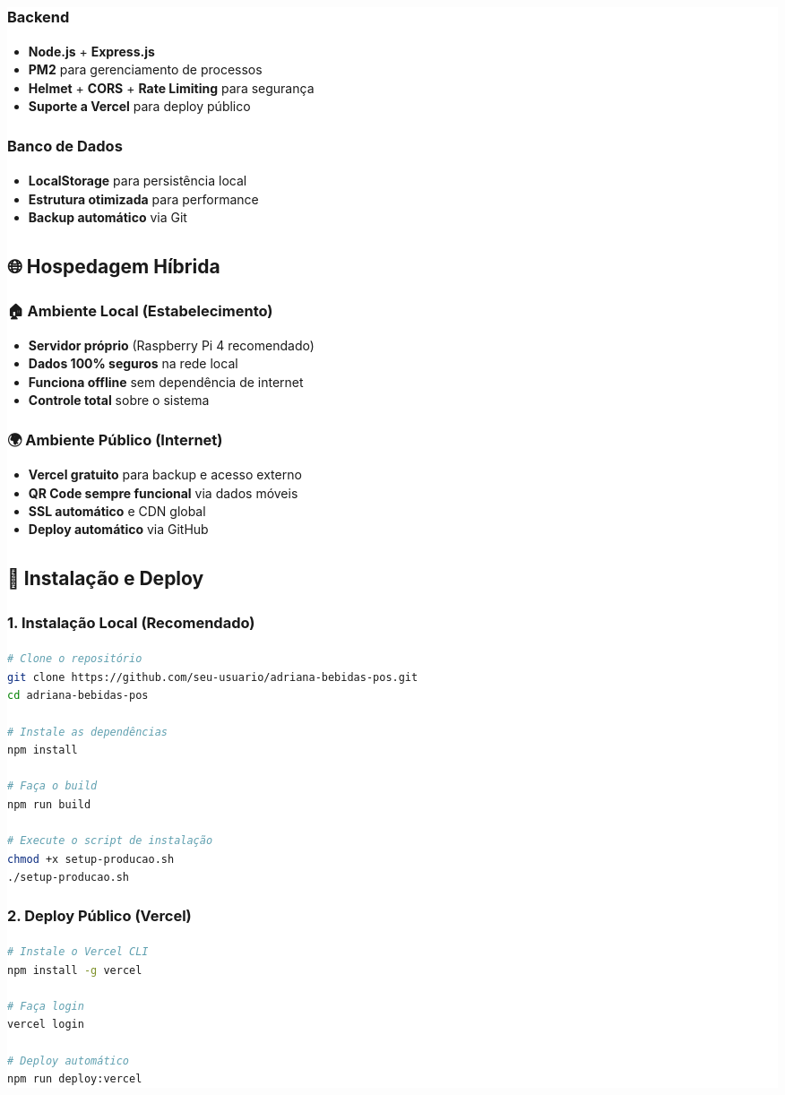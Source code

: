 ### **Backend**
- **Node.js** + **Express.js**
- **PM2** para gerenciamento de processos
- **Helmet** + **CORS** + **Rate Limiting** para segurança
- **Suporte a Vercel** para deploy público

### **Banco de Dados**
- **LocalStorage** para persistência local
- **Estrutura otimizada** para performance
- **Backup automático** via Git

## 🌐 **Hospedagem Híbrida**

### **🏠 Ambiente Local (Estabelecimento)**
- **Servidor próprio** (Raspberry Pi 4 recomendado)
- **Dados 100% seguros** na rede local
- **Funciona offline** sem dependência de internet
- **Controle total** sobre o sistema

### **🌍 Ambiente Público (Internet)**
- **Vercel gratuito** para backup e acesso externo
- **QR Code sempre funcional** via dados móveis
- **SSL automático** e CDN global
- **Deploy automático** via GitHub

## 🚀 **Instalação e Deploy**

### **1. Instalação Local (Recomendado)**

```bash
# Clone o repositório
git clone https://github.com/seu-usuario/adriana-bebidas-pos.git
cd adriana-bebidas-pos

# Instale as dependências
npm install

# Faça o build
npm run build

# Execute o script de instalação
chmod +x setup-producao.sh
./setup-producao.sh
```

### **2. Deploy Público (Vercel)**

```bash
# Instale o Vercel CLI
npm install -g vercel

# Faça login
vercel login

# Deploy automático
npm run deploy:vercel
```
